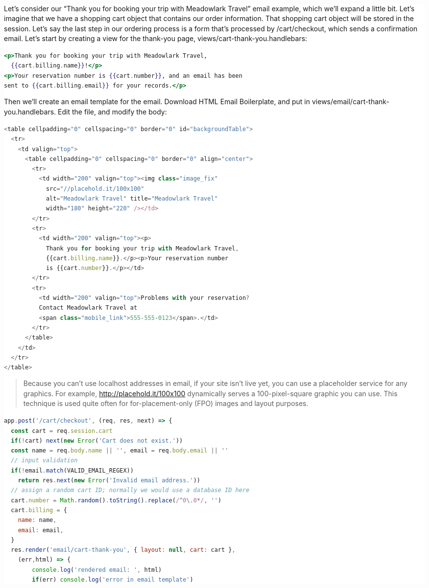 Let’s consider our “Thank you for booking your trip with Meadowlark Travel” email example, which we’ll expand a little bit. Let’s imagine that we have a shopping cart object that contains our order information. That shopping cart object will be stored in the session. Let’s say the last step in our ordering process is a form that’s processed by /cart/checkout, which sends a confirmation email. Let’s start by creating a view for the thank-you page, views/cart-thank-you.handlebars:

``` hbs
<p>Thank you for booking your trip with Meadowlark Travel,
  {{cart.billing.name}}!</p>
<p>Your reservation number is {{cart.number}}, and an email has been
sent to {{cart.billing.email}} for your records.</p>
```

Then we’ll create an email template for the email. Download HTML Email Boilerplate, and put in views/email/cart-thank-you.handlebars. Edit the file, and modify the body:

``` js
<table cellpadding="0" cellspacing="0" border="0" id="backgroundTable">
  <tr>
    <td valign="top">
      <table cellpadding="0" cellspacing="0" border="0" align="center">
        <tr>
          <td width="200" valign="top"><img class="image_fix"
            src="//placehold.it/100x100"
            alt="Meadowlark Travel" title="Meadowlark Travel"
            width="180" height="220" /></td>
        </tr>
        <tr>
          <td width="200" valign="top"><p>
            Thank you for booking your trip with Meadowlark Travel,
            {{cart.billing.name}}.</p><p>Your reservation number
            is {{cart.number}}.</p></td>
        </tr>
        <tr>
          <td width="200" valign="top">Problems with your reservation?
          Contact Meadowlark Travel at
          <span class="mobile_link">555-555-0123</span>.</td>
        </tr>
      </table>
    </td>
  </tr>
</table>
```

> Because you can’t use localhost addresses in email, if your site isn’t live yet, you can use a placeholder service for any graphics. For example, http://placehold.it/100x100 dynamically serves a 100-pixel-square graphic you can use. This technique is used quite often for for-placement-only (FPO) images and layout purposes.

``` js
app.post('/cart/checkout', (req, res, next) => {
  const cart = req.session.cart
  if(!cart) next(new Error('Cart does not exist.'))
  const name = req.body.name || '', email = req.body.email || ''
  // input validation
  if(!email.match(VALID_EMAIL_REGEX))
    return res.next(new Error('Invalid email address.'))
  // assign a random cart ID; normally we would use a database ID here
  cart.number = Math.random().toString().replace(/^0\.0*/, '')
  cart.billing = {
    name: name,
    email: email,
  }
  res.render('email/cart-thank-you', { layout: null, cart: cart },
    (err,html) => {
        console.log('rendered email: ', html)
        if(err) console.log('error in email template')
```